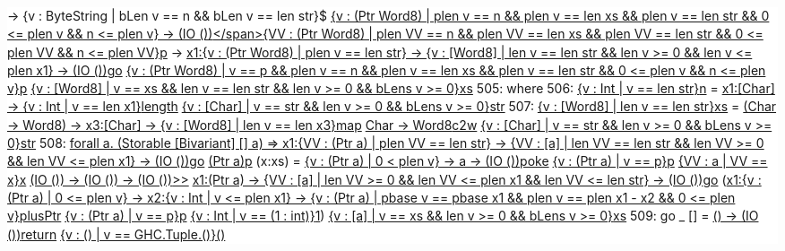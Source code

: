 -&gt; {v : ByteString | bLen v == n &amp;&amp; bLen v == len str}</span><span class='hs-varop'>$</span></a> <a class=annot href="#"><span class=annottext>{v : (Ptr Word8) | plen v == n &amp;&amp; plen v == len xs &amp;&amp; plen v == len str &amp;&amp; 0 &lt;= plen v &amp;&amp; n &lt;= plen v}
-&gt; (IO ())</span><span class='hs-keyglyph'>\</span></a><a class=annot href="#"><span class=annottext>{VV : (Ptr Word8) | plen VV == n &amp;&amp; plen VV == len xs &amp;&amp; plen VV == len str &amp;&amp; 0 &lt;= plen VV &amp;&amp; n &lt;= plen VV}</span><span class='hs-varid'>p</span></a> <span class='hs-keyglyph'>-&gt;</span> <a class=annot href="#"><span class=annottext>x1:{v : (Ptr Word8) | plen v == len str}
-&gt; {v : [Word8] | len v == len str &amp;&amp; len v &gt;= 0 &amp;&amp; len v &lt;= plen x1}
-&gt; (IO ())</span><span class='hs-varid'>go</span></a> <a class=annot href="#"><span class=annottext>{v : (Ptr Word8) | v == p &amp;&amp; plen v == n &amp;&amp; plen v == len xs &amp;&amp; plen v == len str &amp;&amp; 0 &lt;= plen v &amp;&amp; n &lt;= plen v}</span><span class='hs-varid'>p</span></a> <a class=annot href="#"><span class=annottext>{v : [Word8] | v == xs &amp;&amp; len v == len str &amp;&amp; len v &gt;= 0 &amp;&amp; bLens v &gt;= 0}</span><span class='hs-varid'>xs</span></a>
<span class=hs-linenum>505: </span>  <span class='hs-keyword'>where</span>
<span class=hs-linenum>506: </span>  <a class=annot href="#"><span class=annottext>{v : Int | v == len str}</span><span class='hs-varid'>n</span></a>           <span class='hs-keyglyph'>=</span> <a class=annot href="#"><span class=annottext>x1:[Char] -&gt; {v : Int | v == len x1}</span><span class='hs-varid'>length</span></a> <a class=annot href="#"><span class=annottext>{v : [Char] | v == str &amp;&amp; len v &gt;= 0 &amp;&amp; bLens v &gt;= 0}</span><span class='hs-varid'>str</span></a>
<span class=hs-linenum>507: </span>  <a class=annot href="#"><span class=annottext>{v : [Word8] | len v == len str}</span><span class='hs-varid'>xs</span></a>          <span class='hs-keyglyph'>=</span> <a class=annot href="#"><span class=annottext>(Char -&gt; Word8) -&gt; x3:[Char] -&gt; {v : [Word8] | len v == len x3}</span><span class='hs-varid'>map</span></a> <a class=annot href="#"><span class=annottext>Char -&gt; Word8</span><span class='hs-varid'>c2w</span></a> <a class=annot href="#"><span class=annottext>{v : [Char] | v == str &amp;&amp; len v &gt;= 0 &amp;&amp; bLens v &gt;= 0}</span><span class='hs-varid'>str</span></a>
<span class=hs-linenum>508: </span>  <a class=annot href="#"><span class=annottext>forall a.
(Storable [Bivariant]
[] a) =&gt;
x1:{VV : (Ptr a) | plen VV == len str}
-&gt; {VV : [a] | len VV == len str &amp;&amp; len VV &gt;= 0 &amp;&amp; len VV &lt;= plen x1}
-&gt; (IO ())</span><span class='hs-varid'>go</span></a> <a class=annot href="#"><span class=annottext>(Ptr a)</span><span class='hs-varid'>p</span></a> <span class='hs-layout'>(</span><span class='hs-varid'>x</span><span class='hs-conop'>:</span><span class='hs-varid'>xs</span><span class='hs-layout'>)</span> <span class='hs-keyglyph'>=</span> <a class=annot href="#"><span class=annottext>{v : (Ptr a) | 0 &lt; plen v} -&gt; a -&gt; (IO ())</span><span class='hs-varid'>poke</span></a> <a class=annot href="#"><span class=annottext>{v : (Ptr a) | v == p}</span><span class='hs-varid'>p</span></a> <a class=annot href="#"><span class=annottext>{VV : a | VV == x}</span><span class='hs-varid'>x</span></a> <a class=annot href="#"><span class=annottext>(IO ()) -&gt; (IO ()) -&gt; (IO ())</span><span class='hs-varop'>&gt;&gt;</span></a> <a class=annot href="#"><span class=annottext>x1:(Ptr a)
-&gt; {VV : [a] | len VV &gt;= 0 &amp;&amp; len VV &lt;= plen x1 &amp;&amp; len VV &lt;= len str}
-&gt; (IO ())</span><span class='hs-varid'>go</span></a> <span class='hs-layout'>(</span><a class=annot href="#"><span class=annottext>x1:{v : (Ptr a) | 0 &lt;= plen v}
-&gt; x2:{v : Int | v &lt;= plen x1}
-&gt; {v : (Ptr a) | pbase v == pbase x1 &amp;&amp; plen v == plen x1 - x2 &amp;&amp; 0 &lt;= plen v}</span><span class='hs-varid'>plusPtr</span></a> <a class=annot href="#"><span class=annottext>{v : (Ptr a) | v == p}</span><span class='hs-varid'>p</span></a> <a class=annot href="#"><span class=annottext>{v : Int | v == (1  :  int)}</span><span class='hs-num'>1</span></a><span class='hs-layout'>)</span> <a class=annot href="#"><span class=annottext>{v : [a] | v == xs &amp;&amp; len v &gt;= 0 &amp;&amp; bLens v &gt;= 0}</span><span class='hs-varid'>xs</span></a>
<span class=hs-linenum>509: </span>  <span class='hs-varid'>go</span> <span class='hs-keyword'>_</span> <span class='hs-conid'>[]</span>     <span class='hs-keyglyph'>=</span> <a class=annot href="#"><span class=annottext>() -&gt; (IO ())</span><span class='hs-varid'>return</span></a>  <a class=annot href="#"><span class=annottext>{v : () | v == GHC.Tuple.()}</span><span class='hs-conid'>()</span></a>
</pre>

